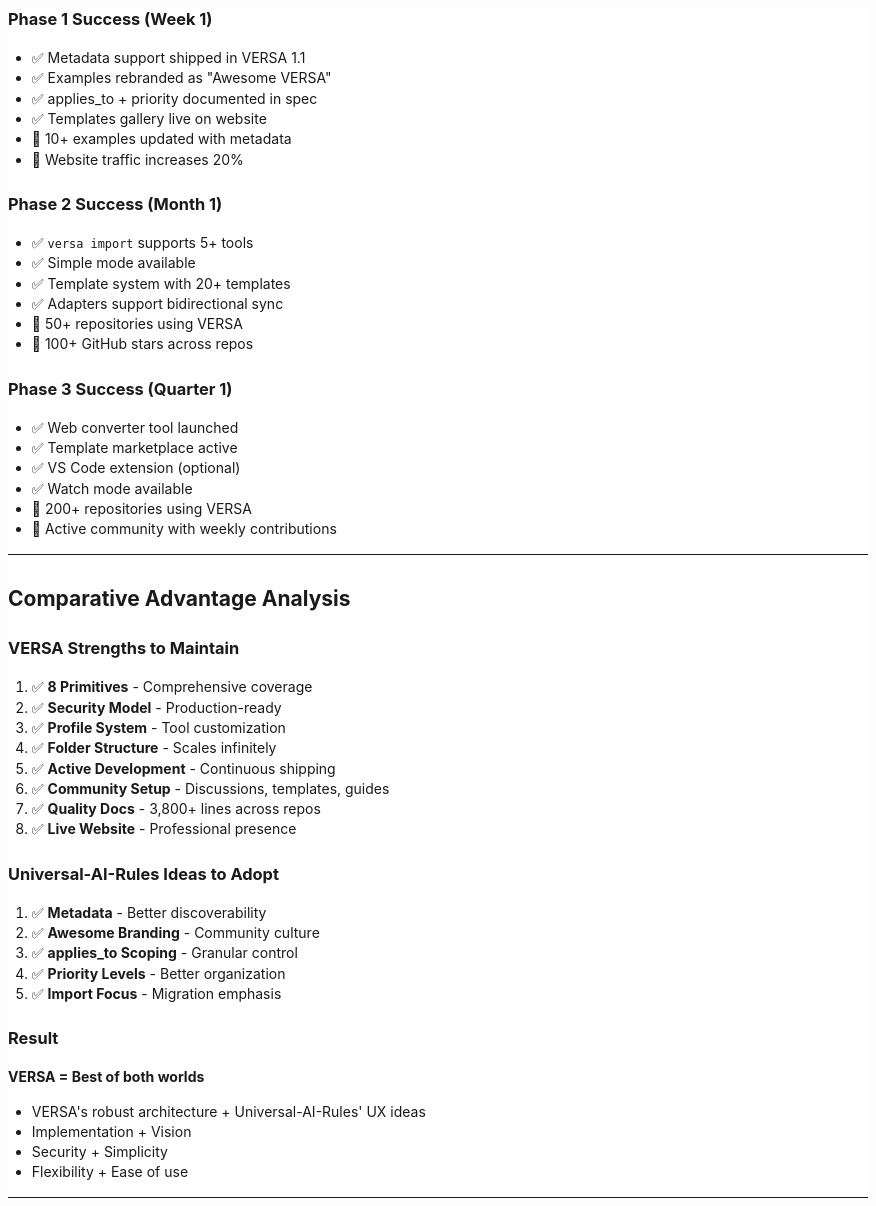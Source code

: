 ### Phase 1 Success (Week 1)
- ✅ Metadata support shipped in VERSA 1.1
- ✅ Examples rebranded as "Awesome VERSA"
- ✅ applies_to + priority documented in spec
- ✅ Templates gallery live on website
- 🎯 10+ examples updated with metadata
- 🎯 Website traffic increases 20%

### Phase 2 Success (Month 1)
- ✅ `versa import` supports 5+ tools
- ✅ Simple mode available
- ✅ Template system with 20+ templates
- ✅ Adapters support bidirectional sync
- 🎯 50+ repositories using VERSA
- 🎯 100+ GitHub stars across repos

### Phase 3 Success (Quarter 1)
- ✅ Web converter tool launched
- ✅ Template marketplace active
- ✅ VS Code extension (optional)
- ✅ Watch mode available
- 🎯 200+ repositories using VERSA
- 🎯 Active community with weekly contributions

---

## Comparative Advantage Analysis

### VERSA Strengths to Maintain
1. ✅ **8 Primitives** - Comprehensive coverage
2. ✅ **Security Model** - Production-ready
3. ✅ **Profile System** - Tool customization
4. ✅ **Folder Structure** - Scales infinitely
5. ✅ **Active Development** - Continuous shipping
6. ✅ **Community Setup** - Discussions, templates, guides
7. ✅ **Quality Docs** - 3,800+ lines across repos
8. ✅ **Live Website** - Professional presence

### Universal-AI-Rules Ideas to Adopt
1. ✅ **Metadata** - Better discoverability
2. ✅ **Awesome Branding** - Community culture
3. ✅ **applies_to Scoping** - Granular control
4. ✅ **Priority Levels** - Better organization
5. ✅ **Import Focus** - Migration emphasis

### Result
**VERSA = Best of both worlds**
- VERSA's robust architecture + Universal-AI-Rules' UX ideas
- Implementation + Vision
- Security + Simplicity
- Flexibility + Ease of use

---